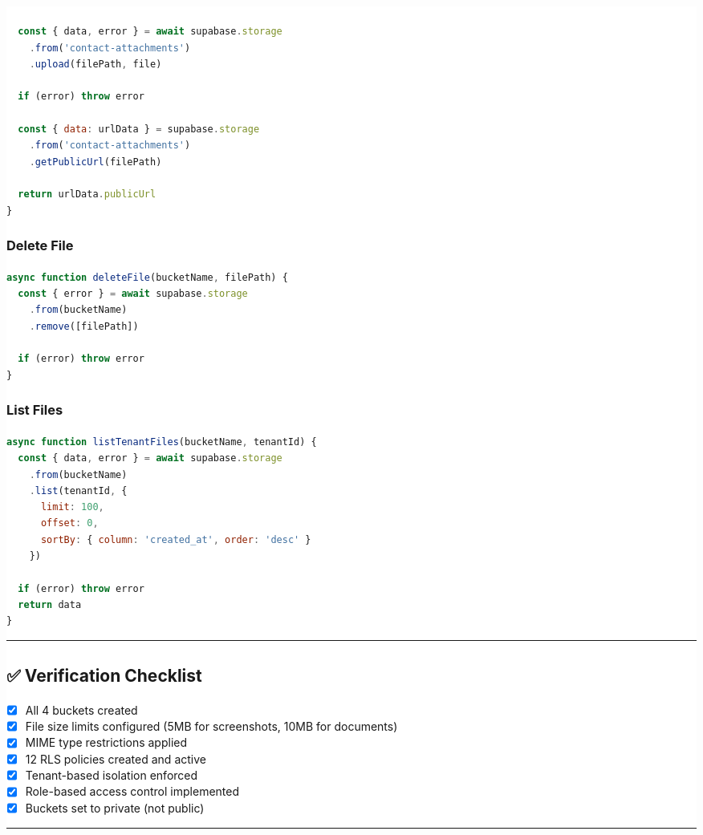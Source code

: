 ```javascript
  
  const { data, error } = await supabase.storage
    .from('contact-attachments')
    .upload(filePath, file)
  
  if (error) throw error
  
  const { data: urlData } = supabase.storage
    .from('contact-attachments')
    .getPublicUrl(filePath)
  
  return urlData.publicUrl
}
```

### Delete File

```javascript
async function deleteFile(bucketName, filePath) {
  const { error } = await supabase.storage
    .from(bucketName)
    .remove([filePath])
  
  if (error) throw error
}
```

### List Files

```javascript
async function listTenantFiles(bucketName, tenantId) {
  const { data, error } = await supabase.storage
    .from(bucketName)
    .list(tenantId, {
      limit: 100,
      offset: 0,
      sortBy: { column: 'created_at', order: 'desc' }
    })
  
  if (error) throw error
  return data
}
```

---

## ✅ Verification Checklist

- [x] All 4 buckets created
- [x] File size limits configured (5MB for screenshots, 10MB for documents)
- [x] MIME type restrictions applied
- [x] 12 RLS policies created and active
- [x] Tenant-based isolation enforced
- [x] Role-based access control implemented
- [x] Buckets set to private (not public)

---